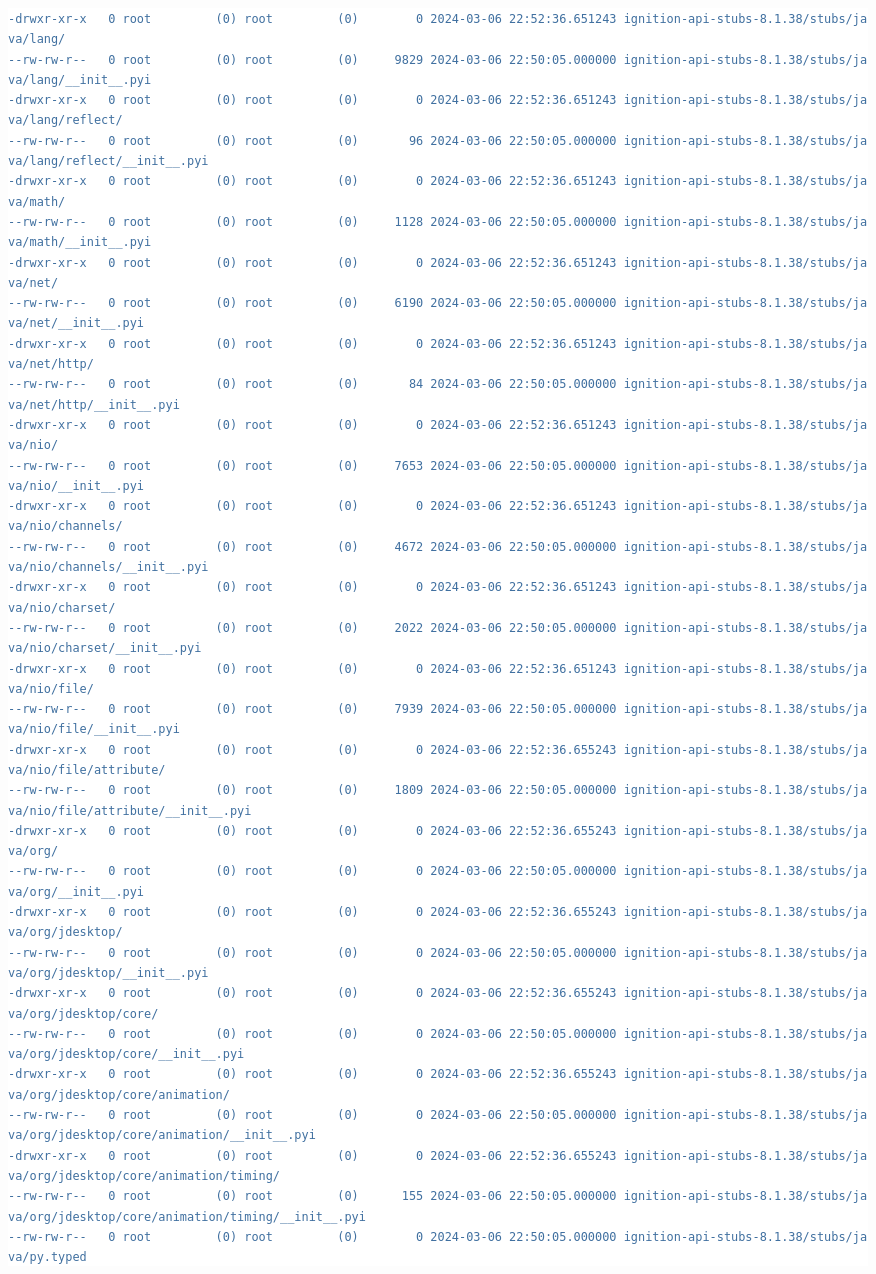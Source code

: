 ```diff
-drwxr-xr-x   0 root         (0) root         (0)        0 2024-03-06 22:52:36.651243 ignition-api-stubs-8.1.38/stubs/java/lang/
--rw-rw-r--   0 root         (0) root         (0)     9829 2024-03-06 22:50:05.000000 ignition-api-stubs-8.1.38/stubs/java/lang/__init__.pyi
-drwxr-xr-x   0 root         (0) root         (0)        0 2024-03-06 22:52:36.651243 ignition-api-stubs-8.1.38/stubs/java/lang/reflect/
--rw-rw-r--   0 root         (0) root         (0)       96 2024-03-06 22:50:05.000000 ignition-api-stubs-8.1.38/stubs/java/lang/reflect/__init__.pyi
-drwxr-xr-x   0 root         (0) root         (0)        0 2024-03-06 22:52:36.651243 ignition-api-stubs-8.1.38/stubs/java/math/
--rw-rw-r--   0 root         (0) root         (0)     1128 2024-03-06 22:50:05.000000 ignition-api-stubs-8.1.38/stubs/java/math/__init__.pyi
-drwxr-xr-x   0 root         (0) root         (0)        0 2024-03-06 22:52:36.651243 ignition-api-stubs-8.1.38/stubs/java/net/
--rw-rw-r--   0 root         (0) root         (0)     6190 2024-03-06 22:50:05.000000 ignition-api-stubs-8.1.38/stubs/java/net/__init__.pyi
-drwxr-xr-x   0 root         (0) root         (0)        0 2024-03-06 22:52:36.651243 ignition-api-stubs-8.1.38/stubs/java/net/http/
--rw-rw-r--   0 root         (0) root         (0)       84 2024-03-06 22:50:05.000000 ignition-api-stubs-8.1.38/stubs/java/net/http/__init__.pyi
-drwxr-xr-x   0 root         (0) root         (0)        0 2024-03-06 22:52:36.651243 ignition-api-stubs-8.1.38/stubs/java/nio/
--rw-rw-r--   0 root         (0) root         (0)     7653 2024-03-06 22:50:05.000000 ignition-api-stubs-8.1.38/stubs/java/nio/__init__.pyi
-drwxr-xr-x   0 root         (0) root         (0)        0 2024-03-06 22:52:36.651243 ignition-api-stubs-8.1.38/stubs/java/nio/channels/
--rw-rw-r--   0 root         (0) root         (0)     4672 2024-03-06 22:50:05.000000 ignition-api-stubs-8.1.38/stubs/java/nio/channels/__init__.pyi
-drwxr-xr-x   0 root         (0) root         (0)        0 2024-03-06 22:52:36.651243 ignition-api-stubs-8.1.38/stubs/java/nio/charset/
--rw-rw-r--   0 root         (0) root         (0)     2022 2024-03-06 22:50:05.000000 ignition-api-stubs-8.1.38/stubs/java/nio/charset/__init__.pyi
-drwxr-xr-x   0 root         (0) root         (0)        0 2024-03-06 22:52:36.651243 ignition-api-stubs-8.1.38/stubs/java/nio/file/
--rw-rw-r--   0 root         (0) root         (0)     7939 2024-03-06 22:50:05.000000 ignition-api-stubs-8.1.38/stubs/java/nio/file/__init__.pyi
-drwxr-xr-x   0 root         (0) root         (0)        0 2024-03-06 22:52:36.655243 ignition-api-stubs-8.1.38/stubs/java/nio/file/attribute/
--rw-rw-r--   0 root         (0) root         (0)     1809 2024-03-06 22:50:05.000000 ignition-api-stubs-8.1.38/stubs/java/nio/file/attribute/__init__.pyi
-drwxr-xr-x   0 root         (0) root         (0)        0 2024-03-06 22:52:36.655243 ignition-api-stubs-8.1.38/stubs/java/org/
--rw-rw-r--   0 root         (0) root         (0)        0 2024-03-06 22:50:05.000000 ignition-api-stubs-8.1.38/stubs/java/org/__init__.pyi
-drwxr-xr-x   0 root         (0) root         (0)        0 2024-03-06 22:52:36.655243 ignition-api-stubs-8.1.38/stubs/java/org/jdesktop/
--rw-rw-r--   0 root         (0) root         (0)        0 2024-03-06 22:50:05.000000 ignition-api-stubs-8.1.38/stubs/java/org/jdesktop/__init__.pyi
-drwxr-xr-x   0 root         (0) root         (0)        0 2024-03-06 22:52:36.655243 ignition-api-stubs-8.1.38/stubs/java/org/jdesktop/core/
--rw-rw-r--   0 root         (0) root         (0)        0 2024-03-06 22:50:05.000000 ignition-api-stubs-8.1.38/stubs/java/org/jdesktop/core/__init__.pyi
-drwxr-xr-x   0 root         (0) root         (0)        0 2024-03-06 22:52:36.655243 ignition-api-stubs-8.1.38/stubs/java/org/jdesktop/core/animation/
--rw-rw-r--   0 root         (0) root         (0)        0 2024-03-06 22:50:05.000000 ignition-api-stubs-8.1.38/stubs/java/org/jdesktop/core/animation/__init__.pyi
-drwxr-xr-x   0 root         (0) root         (0)        0 2024-03-06 22:52:36.655243 ignition-api-stubs-8.1.38/stubs/java/org/jdesktop/core/animation/timing/
--rw-rw-r--   0 root         (0) root         (0)      155 2024-03-06 22:50:05.000000 ignition-api-stubs-8.1.38/stubs/java/org/jdesktop/core/animation/timing/__init__.pyi
--rw-rw-r--   0 root         (0) root         (0)        0 2024-03-06 22:50:05.000000 ignition-api-stubs-8.1.38/stubs/java/py.typed
```
